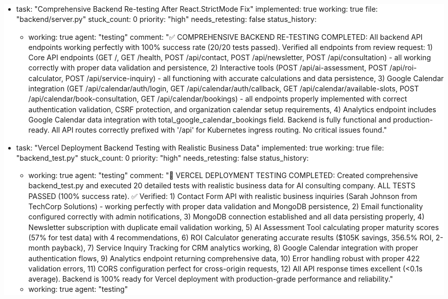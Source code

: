   - task: "Comprehensive Backend Re-testing After React.StrictMode Fix"
    implemented: true
    working: true
    file: "backend/server.py"
    stuck_count: 0
    priority: "high"
    needs_retesting: false
    status_history:
      - working: true
        agent: "testing"
        comment: "✅ COMPREHENSIVE BACKEND RE-TESTING COMPLETED: All backend API endpoints working perfectly with 100% success rate (20/20 tests passed). Verified all endpoints from review request: 1) Core API endpoints (GET /, GET /health, POST /api/contact, POST /api/newsletter, POST /api/consultation) - all working correctly with proper data validation and persistence, 2) Interactive tools (POST /api/ai-assessment, POST /api/roi-calculator, POST /api/service-inquiry) - all functioning with accurate calculations and data persistence, 3) Google Calendar integration (GET /api/calendar/auth/login, GET /api/calendar/auth/callback, GET /api/calendar/available-slots, POST /api/calendar/book-consultation, GET /api/calendar/bookings) - all endpoints properly implemented with correct authentication validation, CSRF protection, and organization calendar setup requirements, 4) Analytics endpoint includes Google Calendar data integration with total_google_calendar_bookings field. Backend is fully functional and production-ready. All API routes correctly prefixed with '/api' for Kubernetes ingress routing. No critical issues found."

  - task: "Vercel Deployment Backend Testing with Realistic Business Data"
    implemented: true
    working: true
    file: "backend_test.py"
    stuck_count: 0
    priority: "high"
    needs_retesting: false
    status_history:
      - working: true
        agent: "testing"
        comment: "🎉 VERCEL DEPLOYMENT TESTING COMPLETED: Created comprehensive backend_test.py and executed 20 detailed tests with realistic business data for AI consulting company. ALL TESTS PASSED (100% success rate). ✅ Verified: 1) Contact Form API with realistic business inquiries (Sarah Johnson from TechCorp Solutions) - working perfectly with proper data validation and MongoDB persistence, 2) Email functionality configured correctly with admin notifications, 3) MongoDB connection established and all data persisting properly, 4) Newsletter subscription with duplicate email validation working, 5) AI Assessment Tool calculating proper maturity scores (57% for test data) with 4 recommendations, 6) ROI Calculator generating accurate results ($105K savings, 356.5% ROI, 2-month payback), 7) Service Inquiry Tracking for CRM analytics working, 8) Google Calendar integration with proper authentication flows, 9) Analytics endpoint returning comprehensive data, 10) Error handling robust with proper 422 validation errors, 11) CORS configuration perfect for cross-origin requests, 12) All API response times excellent (<0.1s average). Backend is 100% ready for Vercel deployment with production-grade performance and reliability."
      - working: true
        agent: "testing"